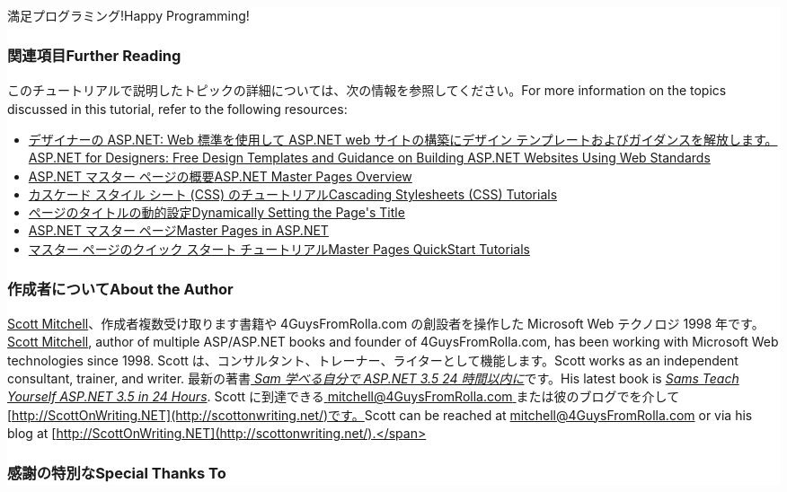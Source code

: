 <span data-ttu-id="c69f7-311">満足プログラミング!</span><span class="sxs-lookup"><span data-stu-id="c69f7-311">Happy Programming!</span></span>

### <a name="further-reading"></a><span data-ttu-id="c69f7-312">関連項目</span><span class="sxs-lookup"><span data-stu-id="c69f7-312">Further Reading</span></span>

<span data-ttu-id="c69f7-313">このチュートリアルで説明したトピックの詳細については、次の情報を参照してください。</span><span class="sxs-lookup"><span data-stu-id="c69f7-313">For more information on the topics discussed in this tutorial, refer to the following resources:</span></span>

- [<span data-ttu-id="c69f7-314">デザイナーの ASP.NET: Web 標準を使用して ASP.NET web サイトの構築にデザイン テンプレートおよびガイダンスを解放します。</span><span class="sxs-lookup"><span data-stu-id="c69f7-314">ASP.NET for Designers: Free Design Templates and Guidance on Building ASP.NET Websites Using Web Standards</span></span>](https://msdn.microsoft.com/en-us/asp.net/aa336602.aspx)
- [<span data-ttu-id="c69f7-315">ASP.NET マスター ページの概要</span><span class="sxs-lookup"><span data-stu-id="c69f7-315">ASP.NET Master Pages Overview</span></span>](https://msdn.microsoft.com/en-us/library/wtxbf3hh.aspx)
- [<span data-ttu-id="c69f7-316">カスケード スタイル シート (CSS) のチュートリアル</span><span class="sxs-lookup"><span data-stu-id="c69f7-316">Cascading Stylesheets (CSS) Tutorials</span></span>](http://www.w3schools.com/css/default.asp)
- [<span data-ttu-id="c69f7-317">ページのタイトルの動的設定</span><span class="sxs-lookup"><span data-stu-id="c69f7-317">Dynamically Setting the Page's Title</span></span>](http://aspnet.4guysfromrolla.com/articles/051006-1.aspx)
- [<span data-ttu-id="c69f7-318">ASP.NET マスター ページ</span><span class="sxs-lookup"><span data-stu-id="c69f7-318">Master Pages in ASP.NET</span></span>](http://www.odetocode.com/articles/419.aspx)
- [<span data-ttu-id="c69f7-319">マスター ページのクイック スタート チュートリアル</span><span class="sxs-lookup"><span data-stu-id="c69f7-319">Master Pages QuickStart Tutorials</span></span>](https://quickstarts.asp.net/QuickStartv20/aspnet/doc/masterpages/default.aspx)

### <a name="about-the-author"></a><span data-ttu-id="c69f7-320">作成者について</span><span class="sxs-lookup"><span data-stu-id="c69f7-320">About the Author</span></span>

<span data-ttu-id="c69f7-321">[Scott Mitchell](http://www.4guysfromrolla.com/ScottMitchell.shtml)、作成者複数受け取ります書籍や 4GuysFromRolla.com の創設者を操作した Microsoft Web テクノロジ 1998 年です。</span><span class="sxs-lookup"><span data-stu-id="c69f7-321">[Scott Mitchell](http://www.4guysfromrolla.com/ScottMitchell.shtml), author of multiple ASP/ASP.NET books and founder of 4GuysFromRolla.com, has been working with Microsoft Web technologies since 1998.</span></span> <span data-ttu-id="c69f7-322">Scott は、コンサルタント、トレーナー、ライターとして機能します。</span><span class="sxs-lookup"><span data-stu-id="c69f7-322">Scott works as an independent consultant, trainer, and writer.</span></span> <span data-ttu-id="c69f7-323">最新の著書[ *Sam 学べる自分で ASP.NET 3.5 24 時間以内に*](https://www.amazon.com/exec/obidos/ASIN/0672327384/4guysfromrollaco)です。</span><span class="sxs-lookup"><span data-stu-id="c69f7-323">His latest book is [*Sams Teach Yourself ASP.NET 3.5 in 24 Hours*](https://www.amazon.com/exec/obidos/ASIN/0672327384/4guysfromrollaco).</span></span> <span data-ttu-id="c69f7-324">Scott に到達できる[ mitchell@4GuysFromRolla.com ](mailto:mitchell@4GuysFromRolla.com)または彼のブログでを介して[http://ScottOnWriting.NET](http://scottonwriting.net/)です。</span><span class="sxs-lookup"><span data-stu-id="c69f7-324">Scott can be reached at [mitchell@4GuysFromRolla.com](mailto:mitchell@4GuysFromRolla.com) or via his blog at [http://ScottOnWriting.NET](http://scottonwriting.net/).</span></span>

### <a name="special-thanks-to"></a><span data-ttu-id="c69f7-325">感謝の特別な</span><span class="sxs-lookup"><span data-stu-id="c69f7-325">Special Thanks To</span></span>
